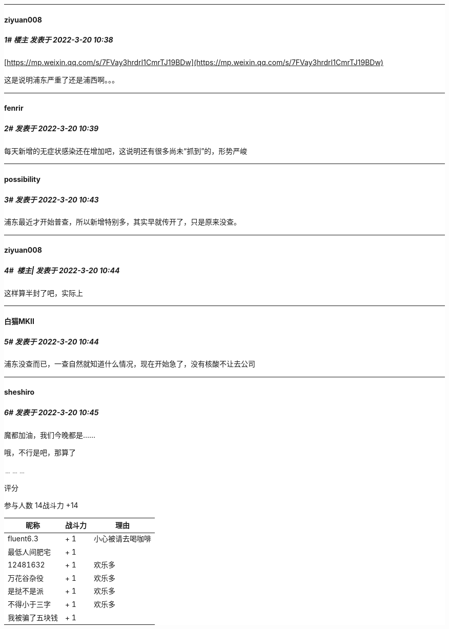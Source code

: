

*****

####  ziyuan008  
##### 1#       楼主       发表于 2022-3-20 10:38

[https://mp.weixin.qq.com/s/7FVay3hrdrI1CmrTJ19BDw](https://mp.weixin.qq.com/s/7FVay3hrdrI1CmrTJ19BDw)

这是说明浦东严重了还是浦西啊。。。

*****

####  fenrir  
##### 2#       发表于 2022-3-20 10:39

每天新增的无症状感染还在增加吧，这说明还有很多尚未“抓到”的，形势严峻

*****

####  possibility  
##### 3#       发表于 2022-3-20 10:43

浦东最近才开始普查，所以新增特别多，其实早就传开了，只是原来没查。

*****

####  ziyuan008  
##### 4#         楼主| 发表于 2022-3-20 10:44

这样算半封了吧，实际上

*****

####  白猫MKII  
##### 5#       发表于 2022-3-20 10:44

浦东没查而已，一查自然就知道什么情况，现在开始急了，没有核酸不让去公司

*****

####  sheshiro  
##### 6#       发表于 2022-3-20 10:45

魔都加油，我们今晚都是……

哦，不行是吧，那算了

﹍﹍﹍

评分

 参与人数 14战斗力 +14

|昵称|战斗力|理由|
|----|---|---|
| fluent6.3| + 1|小心被请去喝咖啡|
| 最低人间肥宅| + 1||
| 12481632| + 1|欢乐多|
| 万花谷杂役| + 1|欢乐多|
| 是挞不是派| + 1|欢乐多|
| 不得小于三字| + 1|欢乐多|
| 我被骗了五块钱| + 1||